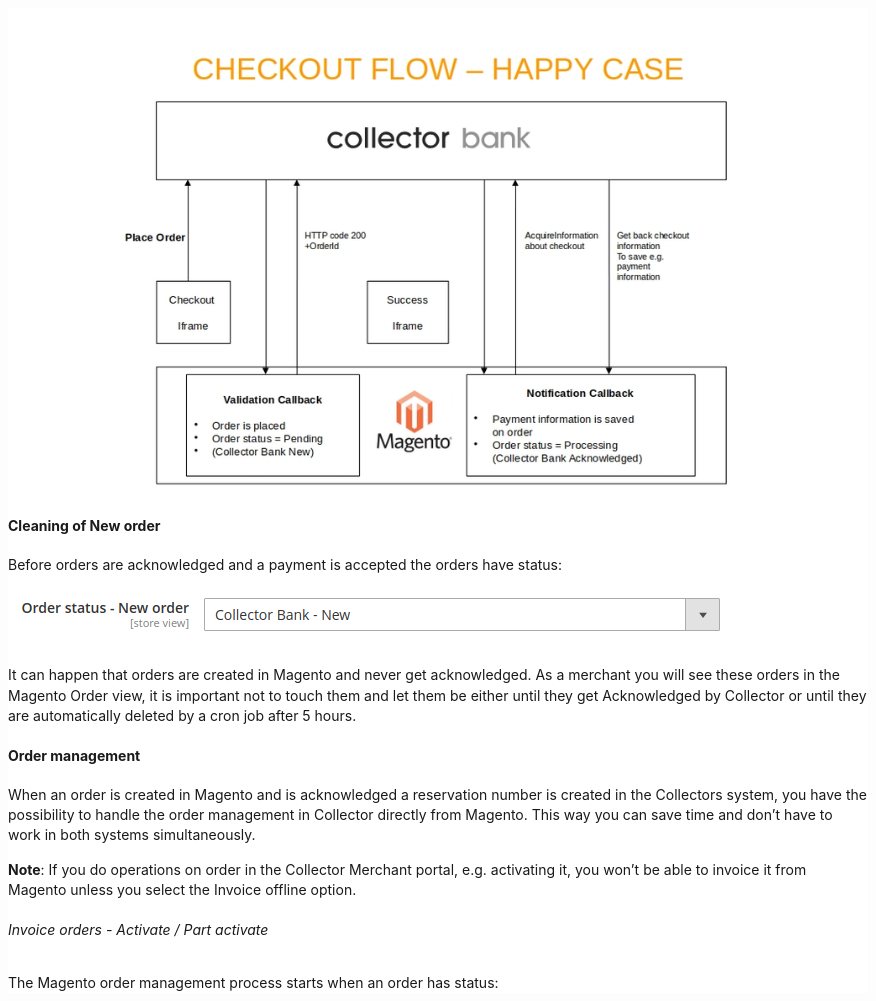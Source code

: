 ![alt text](images/happy-case.png "Happy case")

#### Cleaning of New order

Before orders are acknowledged and a payment is accepted the orders have status:

![alt text](images/new.png "Order payment review")

It can happen that orders are created in Magento and never get acknowledged. As a merchant you will see these orders in the Magento Order view, it is important not to touch them and let them be either until they get Acknowledged by Collector or until they are automatically deleted by a cron job after 5 hours.

#### Order management

When an order is created in Magento and is acknowledged a reservation number is created in the Collectors system, you have the possibility to handle the order management in Collector directly from Magento. This way you can save time and don’t have to work in both systems simultaneously.

**Note**: If you do operations on order in the Collector Merchant portal, e.g. activating it, you won’t be able to invoice it from Magento unless you select the Invoice offline option.

###### Invoice orders - Activate / Part activate

The Magento order management process starts when an order has status:
